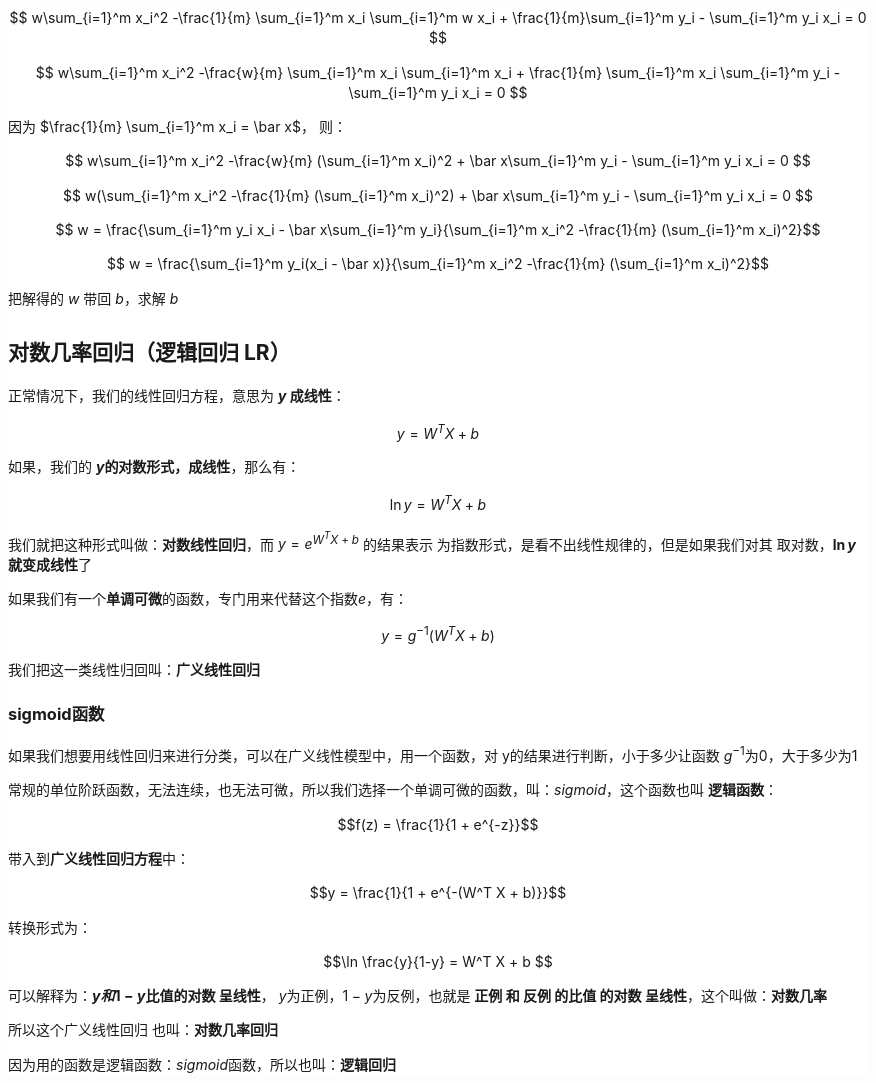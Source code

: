 $$ w\sum_{i=1}^m x_i^2 -\frac{1}{m} \sum_{i=1}^m x_i \sum_{i=1}^m w x_i + \frac{1}{m}\sum_{i=1}^m y_i - \sum_{i=1}^m y_i x_i  = 0 $$

$$ w\sum_{i=1}^m x_i^2 -\frac{w}{m} \sum_{i=1}^m x_i \sum_{i=1}^m x_i + \frac{1}{m} \sum_{i=1}^m x_i \sum_{i=1}^m y_i - \sum_{i=1}^m y_i x_i  = 0 $$

因为 $\frac{1}{m} \sum_{i=1}^m x_i = \bar x$， 则：

$$ w\sum_{i=1}^m x_i^2 -\frac{w}{m} (\sum_{i=1}^m x_i)^2 + \bar x\sum_{i=1}^m y_i - \sum_{i=1}^m y_i x_i  = 0 $$

$$ w(\sum_{i=1}^m x_i^2 -\frac{1}{m} (\sum_{i=1}^m x_i)^2) + \bar x\sum_{i=1}^m y_i - \sum_{i=1}^m y_i x_i  = 0 $$

$$ w = \frac{\sum_{i=1}^m y_i x_i - \bar x\sum_{i=1}^m y_i}{\sum_{i=1}^m x_i^2 -\frac{1}{m} (\sum_{i=1}^m x_i)^2}$$

$$ w = \frac{\sum_{i=1}^m y_i(x_i - \bar x)}{\sum_{i=1}^m x_i^2 -\frac{1}{m} (\sum_{i=1}^m x_i)^2}$$

把解得的 $w$ 带回 $b$，求解 $b$

## 对数几率回归（逻辑回归 LR）

正常情况下，我们的线性回归方程，意思为 **$y$ 成线性**：

$$y = W^TX + b$$

如果，我们的 **$y$的对数形式，成线性**，那么有：

$$ \ln y = W^TX + b$$

我们就把这种形式叫做：**对数线性回归**，而 $y = e^{W^T X + b}$ 的结果表示 为指数形式，是看不出线性规律的，但是如果我们对其 取对数，**$\ln y$ 就变成线性**了

如果我们有一个**单调可微**的函数，专门用来代替这个指数$e$，有：

$$y = g^{-1}(W^TX + b)$$

我们把这一类线性归回叫：**广义线性回归**

### sigmoid函数

如果我们想要用线性回归来进行分类，可以在广义线性模型中，用一个函数，对 y的结果进行判断，小于多少让函数 $g^{-1}$为0，大于多少为1

常规的单位阶跃函数，无法连续，也无法可微，所以我们选择一个单调可微的函数，叫：$sigmoid$，这个函数也叫 **逻辑函数**：

$$f(z) = \frac{1}{1 + e^{-z}}$$

带入到**广义线性回归方程**中：

$$y = \frac{1}{1 + e^{-(W^T X + b)}}$$

转换形式为：

$$\ln \frac{y}{1-y} = W^T X + b $$

可以解释为：**$y 和 1-y$比值的对数 呈线性**， $y$为正例，$1-y$为反例，也就是 **正例 和 反例 的比值 的对数 呈线性**，这个叫做：**对数几率**

所以这个广义线性回归 也叫：**对数几率回归**

因为用的函数是逻辑函数：$sigmoid$函数，所以也叫：**逻辑回归**
